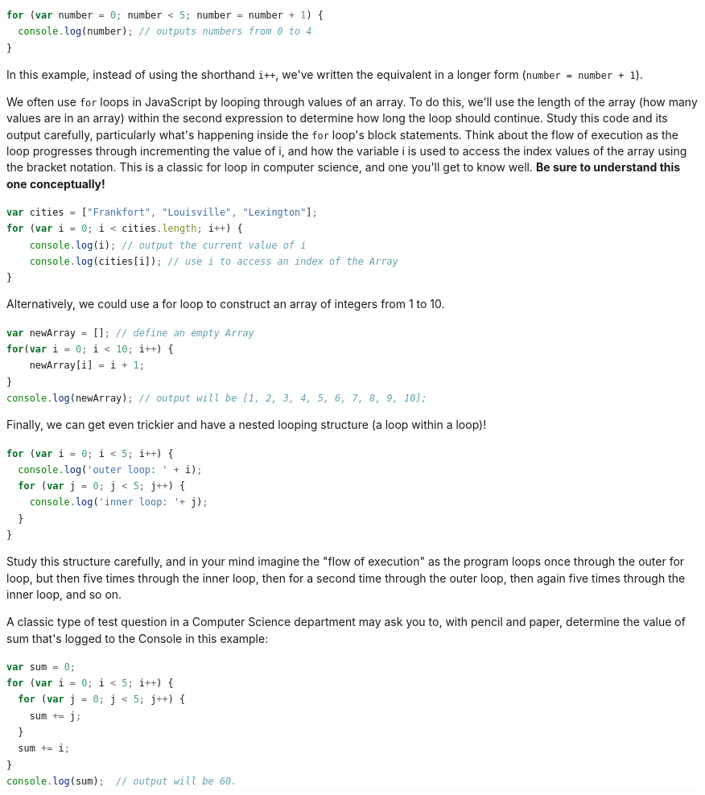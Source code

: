```javascript
for (var number = 0; number < 5; number = number + 1) {
  console.log(number); // outputs numbers from 0 to 4
}
```

In this example, instead of using the shorthand `i++`, we've written the equivalent in a longer form (`number = number + 1`).

We often use `for` loops in JavaScript by looping through values of an array. To do this, we'll use the length of the array (how many values are in an array) within the second expression to determine how long the loop should continue. Study this code and its output carefully, particularly what's happening inside the `for` loop's block statements. Think about the flow of execution as the loop progresses through incrementing the value of i, and how the variable i is used to access the index values of the array using the bracket notation. This is a classic for loop in computer science, and one you'll get to know well. **Be sure to understand this one conceptually!**

```javascript
var cities = ["Frankfort", "Louisville", "Lexington"];
for (var i = 0; i < cities.length; i++) {
    console.log(i); // output the current value of i
    console.log(cities[i]); // use i to access an index of the Array
}
```

Alternatively, we could use a for loop to construct an array of integers from 1 to 10.

```javascript
var newArray = []; // define an empty Array
for(var i = 0; i < 10; i++) {
    newArray[i] = i + 1;
}
console.log(newArray); // output will be [1, 2, 3, 4, 5, 6, 7, 8, 9, 10];
```

Finally, we can get even trickier and have a nested looping structure (a loop within a loop)!

```javascript
for (var i = 0; i < 5; i++) {
  console.log('outer loop: ' + i);
  for (var j = 0; j < 5; j++) {
    console.log('inner loop: '+ j);
  }
}
```

Study this structure carefully, and in your mind imagine the "flow of execution" as the program loops once through the outer for loop, but then five times through the inner loop, then for a second time through the outer loop, then again five times through the inner loop, and so on.

A classic type of test question in a Computer Science department may ask you to, with pencil and paper, determine the value of sum that's logged to the Console in this example:

```javascript
var sum = 0;
for (var i = 0; i < 5; i++) {
  for (var j = 0; j < 5; j++) {
    sum += j;
  }
  sum += i;
}
console.log(sum);  // output will be 60.
```
